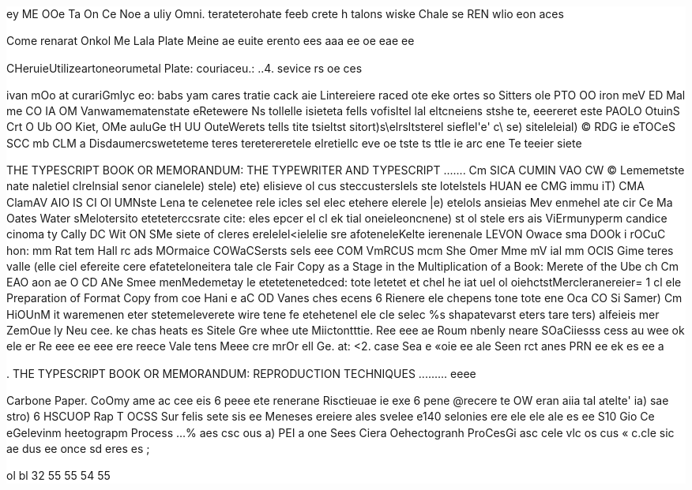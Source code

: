 ey ME OOe Ta On Ce Noe a uliy Omni. terateterohate feeb crete h talons wiske Chale se REN wlio eon aces 

Come renarat Onkol Me Lala Plate Meine ae euite erento ees aaa ee oe eae ee 

CHeruieUtilizeartoneorumetal Plate: couriaceu.: ..4. sevice rs oe ces 

ivan mOo at curariGmlyc eo: babs yam cares tratie cack aie Lintereiere raced ote eke ortes so Sitters ole 
PTO OO iron meV ED Mal me CO IA OM Vanwamematenstate eRetewere Ns tollelle isieteta fells vofisltel lal eltcneiens stshe te, eeereret este 
PAOLO OtuinS Crt O Ub OO Kiet, OMe auluGe tH UU OuteWerets tells tite tsieltst sitort)s\elrsltsterel sieflel'e' c\ se) siteleleial) © 
RDG ie eTOCeS SCC mb CLM a Disdaumercsweteteme teres teretereretele elretiellc eve oe tste ts ttle ie arc ene Te teeier siete 


THE TYPESCRIPT BOOK OR MEMORANDUM: THE TYPEWRITER AND TYPESCRIPT ....... 
Cm SICA CUMIN VAO CW © Lememetste nate naletiel clrelnsial senor cianelele) stele) ete) elisieve ol cus steccusterslels ste lotelstels 
HUAN ee CMG immu iT) CMA ClamAV AIO IS CI Ol UMNste Lena te celenetee rele icles sel elec etehere elerele |e) etelols ansieias 
Mev enmehel ate cir Ce Ma Oates Water sMelotersito eteteterccsrate cite: eles epcer el cl ek tial oneieleoncnene) st ol stele ers ais 
ViErmunyperm candice cinoma ty Cally DC Wit ON SMe siete of cleres erelelel<ielelie sre afoteneleKelte ierenenale 
LEVON Owace sma DOOk i rOCuC hon: mm Rat tem Hall rc ads MOrmaice COWaCSersts sels 
eee COM VmRCUS mcm She Omer Mme mV ial mm OCIS Gime teres valle (elle ciel efereite cere efateteloneitera tale cle 
Fair Copy as a Stage in the Multiplication of a Book: Merete of the 
Ube ch Cm EAO aon ae O CD ANe Smee menMedemetay le etetetenetedced: tote letetet et chel he iat uel ol oiehctstMercleranereier= 1 cl ele 
Preparation of Format Copy from coe Hani e aC OD Vanes ches ecens 6 Rienere ele chepens tone tote ene 
Oca CO Si Samer) Cm HiOUnM it waremenen eter stetemeleverete wire tene fe etehetenel ele cle selec %s shapatevarst eters tare ters) alfeieis 
mer ZemOue ly Neu cee. ke chas heats es Sitele Gre whee ute Miictontttie. Ree eee ae 
Roum nbenly neare SOaCiiesss cess au wee ok ele er Re eee ee eee ere reece Vale tens 
Meee cre mrOr ell Ge. at: <2. case Sea e «oie ee ale Seen rct anes PRN ee ek es ee a 


. THE TYPESCRIPT BOOK OR MEMORANDUM: REPRODUCTION TECHNIQUES ......... eeee 


Carbone Paper. CoOmy ame ac cee eis 6 peee ete renerane Risctieuae ie exe 6 pene @recere te OW eran aiia tal atelte' ia) sae stro) 6 
HSCUOP Rap T OCSS Sur felis sete sis ee Meneses ereiere ales svelee e140 selonies ere ele ele ale es ee S10 Gio 
Ce eGelevinm heetograpm Process ...% aes csc ous a) PEI a one Sees 
Ciera Oehectogranh ProCesGi asc cele vlc os cus « c.cle sic ae dus ee once sd eres es ; 


ol 
bl 
32 
55 
55 
54 
55 
